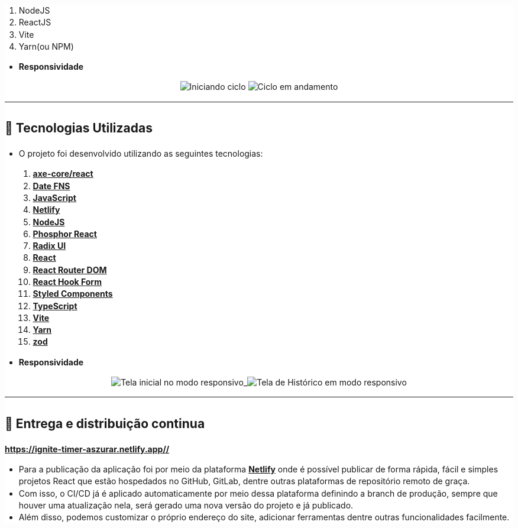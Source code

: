   1. NodeJS
  2. ReactJS
  3. Vite
  4. Yarn(ou NPM)
  
- **Responsividade**

<div align="center" >
      <img src="https://i.imgur.com/8OtcKGU.png" alt="Iniciando ciclo" width="1000">
      <img src="https://i.imgur.com/oT7NYqL.png" alt="Ciclo em andamento" width="1000">
</div>

---

## :rocket: Tecnologias Utilizadas

- O projeto foi desenvolvido utilizando as seguintes tecnologias:

  1. **[axe-core/react](https://www.npmjs.com/package/@axe-core/react)**
  2. **[Date FNS](https://date-fns.org/)**
  3. **[JavaScript](https://developer.mozilla.org/pt1.BR/docs/Web/JavaScript)**
  4. **[Netlify](https://www.netlify.com/)**
  5. **[NodeJS](https://nodejs.org/en/)**
  6. **[Phosphor React](https://www.npmjs.com/package/phosphor-react)**
  7. **[Radix UI](https://www.radix-ui.com/)**
  8. **[React](https://pt1.br.react.dev/)**
  9. **[React Router DOM](https://reactrouter.com/en/main)**
  10. **[React Hook Form](https://react-hook-form.com/)**
  11. **[Styled Components](https://styled-components.com/)**
  12. **[TypeScript](https://www.typescriptlang.org/)**
  13. **[Vite](https://vitejs.dev/)**
  14. **[Yarn](https://classic.yarnpkg.com/blog/2017/05/12/introducing-yarn/)**
  15. **[zod](https://zod.dev/)**

- **Responsividade**

<div align="center" >
      <img src="https://i.imgur.com/67kGPsS.png" alt="Tela inicial no modo responsivo" width="280">_<img src="https://i.imgur.com/0A4z9RQ.png" width="280" alt="Tela de Histórico em modo responsivo">
</div>

---

## :truck: Entrega e distribuição continua

**<https://ignite-timer-aszurar.netlify.app//>**

- Para a publicação da aplicação foi por meio da plataforma **[Netlify](https://www.netlify.com/)** onde é possível publicar de forma rápida, fácil e simples projetos React que estão hospedados no GitHub, GitLab, dentre outras plataformas de repositório remoto de graça.
- Com isso, o CI/CD já é aplicado automaticamente por meio dessa plataforma definindo a branch de produção, sempre que houver uma atualização nela, será gerado uma nova versão do projeto e já publicado.
- Além disso, podemos customizar o próprio endereço do site, adicionar ferramentas dentre outras funcionalidades facilmente.
